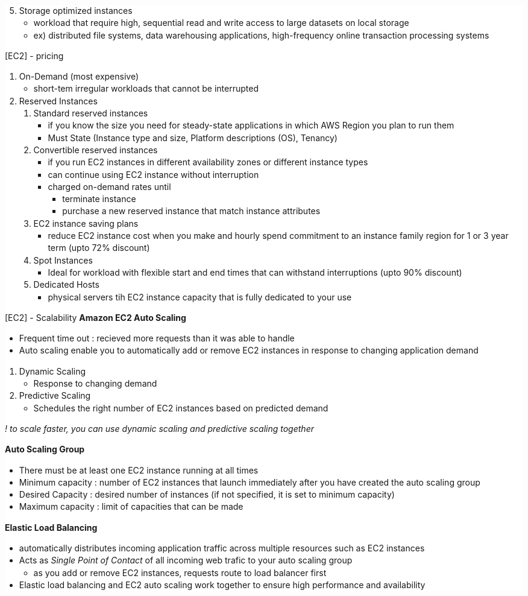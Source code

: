 5. Storage optimized instances
	- workload that require high, sequential read and write access to large datasets on local storage
	- ex) distributed file systems, data warehousing applications, high-frequency online transaction processing systems

[EC2] - pricing
1. On-Demand (most expensive)
	- short-tem irregular workloads that cannot be interrupted
2. Reserved Instances
	1. Standard reserved instances
		- if you know the size you need for steady-state applications in which AWS Region you plan to run them
		- Must State (Instance type and size, Platform descriptions (OS), Tenancy)
	2. Convertible reserved instances
		- if you run EC2 instances in different availability zones or different instance types
		- can continue using EC2 instance without interruption
		- charged on-demand rates until
			- terminate instance
			- purchase a new reserved instance that match instance attributes
	3. EC2 instance saving plans
		- reduce EC2 instance cost when you make and hourly spend commitment to an instance family region for 1 or 3 year term (upto 72% discount)
	4. Spot Instances
		- Ideal for workload with flexible start and end times that can withstand interruptions (upto 90% discount)
	5. Dedicated Hosts
		- physical servers tih EC2 instance capacity that is fully dedicated to your use


[EC2] - Scalability
**Amazon EC2 Auto Scaling**
- Frequent time out : recieved more requests than it was able to handle
- Auto scaling enable you to automatically add or remove EC2 instances in response to changing application demand
1. Dynamic Scaling
	* Response to changing demand
2. Predictive Scaling
	- Schedules the right number of EC2 instances based on predicted demand

*! to scale faster, you can use dynamic scaling and predictive scaling together*

**Auto Scaling Group**
* There must be at least one EC2 instance running at all times
* Minimum capacity : number of EC2 instances that launch immediately after you have created the auto scaling group
* Desired Capacity : desired number of instances (if not specified, it is set to minimum capacity)
* Maximum capacity : limit of capacities that can be made

**Elastic Load Balancing**
- automatically distributes incoming application traffic across multiple resources such as EC2 instances
- Acts as *Single Point of Contact* of all incoming web trafic to your auto scaling group
	- as you add or remove EC2 instances, requests route to load balancer first
- Elastic load balancing and EC2 auto scaling work together to ensure high performance and availability
